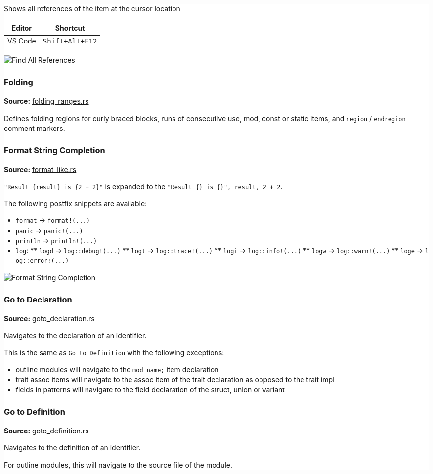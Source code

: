 Shows all references of the item at the cursor location

| Editor  | Shortcut |
|---------|----------|
| VS Code | <kbd>Shift+Alt+F12</kbd> |

![Find All References](https://user-images.githubusercontent.com/48062697/113020670-b7c34f00-917a-11eb-8003-370ac5f2b3cb.gif)


### Folding
**Source:**  [folding_ranges.rs](crates/ide/src/folding_ranges.rs#36) 

Defines folding regions for curly braced blocks, runs of consecutive use, mod, const or static
items, and `region` / `endregion` comment markers.


### Format String Completion
**Source:**  [format_like.rs](crates/ide-completion/src/completions/postfix/format_like.rs#0) 

`"Result {result} is {2 + 2}"` is expanded to the `"Result {} is {}", result, 2 + 2`.

The following postfix snippets are available:

* `format` -> `format!(...)`
* `panic` -> `panic!(...)`
* `println` -> `println!(...)`
* `log`:
** `logd` -> `log::debug!(...)`
** `logt` -> `log::trace!(...)`
** `logi` -> `log::info!(...)`
** `logw` -> `log::warn!(...)`
** `loge` -> `log::error!(...)`

![Format String Completion](https://user-images.githubusercontent.com/48062697/113020656-b560f500-917a-11eb-87de-02991f61beb8.gif)


### Go to Declaration
**Source:**  [goto_declaration.rs](crates/ide/src/goto_declaration.rs#13) 

Navigates to the declaration of an identifier.

This is the same as `Go to Definition` with the following exceptions:
- outline modules will navigate to the `mod name;` item declaration
- trait assoc items will navigate to the assoc item of the trait declaration as opposed to the trait impl
- fields in patterns will navigate to the field declaration of the struct, union or variant


### Go to Definition
**Source:**  [goto_definition.rs](crates/ide/src/goto_definition.rs#28) 

Navigates to the definition of an identifier.

For outline modules, this will navigate to the source file of the module.
